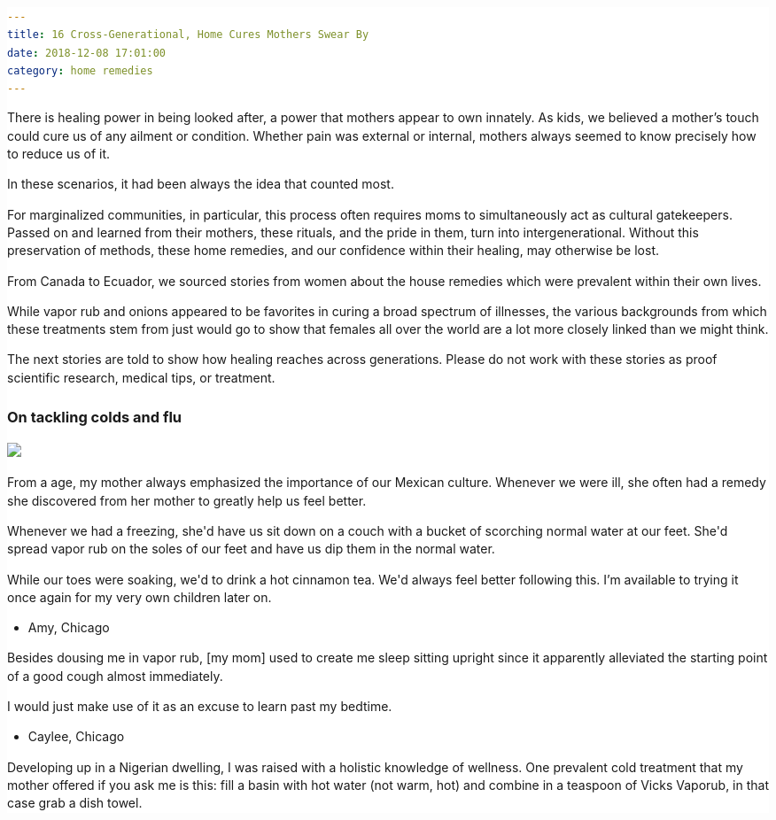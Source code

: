 ```yaml
---
title: 16 Cross-Generational, Home Cures Mothers Swear By
date: 2018-12-08 17:01:00
category: home remedies
---
```


There is healing power in being looked after, a power that mothers appear to own innately. As kids, we believed a mother’s touch could cure us of any ailment or condition. Whether pain was external or internal, mothers always seemed to know precisely how to reduce us of it.

In these scenarios, it had been always the idea that counted most.

For marginalized communities, in particular, this process often requires moms to simultaneously act as cultural gatekeepers. Passed on and learned from their mothers, these rituals, and the pride in them, turn into intergenerational. Without this preservation of methods, these home remedies, and our confidence within their healing, may otherwise be lost.

From Canada to Ecuador, we sourced stories from women about the house remedies which were prevalent within their own lives.

While vapor rub and onions appeared to be favorites in curing a broad spectrum of illnesses, the various backgrounds from which these treatments stem from just would go to show that females all over the world are a lot more closely linked than we might think.

The next stories are told to show how healing reaches across generations. Please do not work with these stories as proof scientific research, medical tips, or treatment.

### On tackling colds and flu

![](/img/3.jpg)

From a age, my mother always emphasized the importance of our Mexican culture. Whenever we were ill, she often had a remedy she discovered from her mother to greatly help us feel better.

Whenever we had a freezing, she'd have us sit down on a couch with a bucket of scorching normal water at our feet. She'd spread vapor rub on the soles of our feet and have us dip them in the normal water.

While our toes were soaking, we'd to drink a hot cinnamon tea. We'd always feel better following this. I’m available to trying it once again for my very own children later on.

- Amy, Chicago

Besides dousing me in vapor rub, [my mom] used to create me sleep sitting upright since it apparently alleviated the starting point of a good cough almost immediately.

I would just make use of it as an excuse to learn past my bedtime.

- Caylee, Chicago



Developing up in a Nigerian dwelling, I was raised with a holistic knowledge of wellness. One prevalent cold treatment that my mother offered if you ask me is this: fill a basin with hot water (not warm, hot) and combine in a teaspoon of Vicks Vaporub, in that case grab a dish towel.
